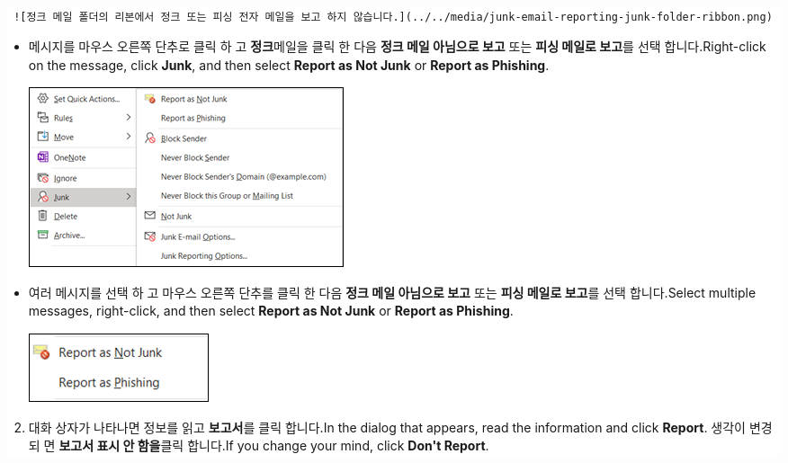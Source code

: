      ![정크 메일 폴더의 리본에서 정크 또는 피싱 전자 메일을 보고 하지 않습니다.](../../media/junk-email-reporting-junk-folder-ribbon.png)

   - <span data-ttu-id="90029-137">메시지를 마우스 오른쪽 단추로 클릭 하 고 **정크**메일을 클릭 한 다음 **정크 메일 아님으로 보고** 또는 **피싱 메일로 보고**를 선택 합니다.</span><span class="sxs-lookup"><span data-stu-id="90029-137">Right-click on the message, click **Junk**, and then select **Report as Not Junk** or **Report as Phishing**.</span></span>

     ![정크 메일 폴더에서 마우스 오른쪽 단추를 클릭 하면 정크 메일 또는 피싱 전자 메일이 보고 되지 않음](../../media/junk-email-reporting-junk-folder-right-click.png)

   - <span data-ttu-id="90029-139">여러 메시지를 선택 하 고 마우스 오른쪽 단추를 클릭 한 다음 **정크 메일 아님으로 보고** 또는 **피싱 메일로 보고**를 선택 합니다.</span><span class="sxs-lookup"><span data-stu-id="90029-139">Select multiple messages, right-click, and then select **Report as Not Junk** or **Report as Phishing**.</span></span>

     ![정크 메일 폴더의 오른쪽 클릭에서 정크 메일이 아닌 전자 메일 메시지를 여러 개 보고 합니다.](../../media/junk-email-reporting-junk-folder-right-click-multiple.png)

2. <span data-ttu-id="90029-141">대화 상자가 나타나면 정보를 읽고 **보고서**를 클릭 합니다.</span><span class="sxs-lookup"><span data-stu-id="90029-141">In the dialog that appears, read the information and click **Report**.</span></span> <span data-ttu-id="90029-142">생각이 변경 되 면 **보고서 표시 안 함을**클릭 합니다.</span><span class="sxs-lookup"><span data-stu-id="90029-142">If you change your mind, click **Don't Report**.</span></span>

